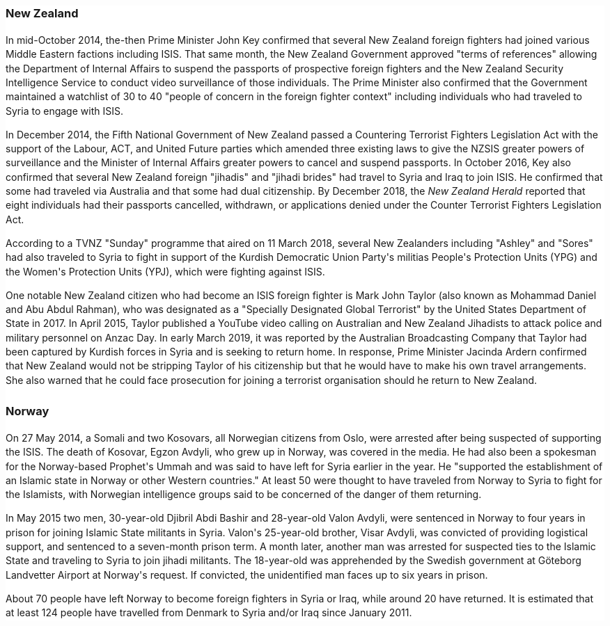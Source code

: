 ### New Zealand
In mid-October 2014, the-then Prime Minister John Key confirmed that several New Zealand foreign fighters had joined various Middle Eastern factions including ISIS. That same month, the New Zealand Government approved "terms of references" allowing the Department of Internal Affairs to suspend the passports of prospective foreign fighters and the New Zealand Security Intelligence Service to conduct video surveillance of those individuals. The Prime Minister also confirmed that the Government maintained a watchlist of 30 to 40 "people of concern in the foreign fighter context" including individuals who had traveled to Syria to engage with ISIS.

In December 2014, the Fifth National Government of New Zealand passed a Countering Terrorist Fighters Legislation Act with the support of the Labour, ACT, and United Future parties which amended three existing laws to give the NZSIS greater powers of surveillance and the Minister of Internal Affairs greater powers to cancel and suspend passports. In October 2016, Key also confirmed that several New Zealand foreign "jihadis" and "jihadi brides" had travel to Syria and Iraq to join ISIS. He confirmed that some had traveled via Australia and that some had dual citizenship. By December 2018, the *New Zealand Herald* reported that eight individuals had their passports cancelled, withdrawn, or applications denied under the Counter Terrorist Fighters Legislation Act.

According to a TVNZ "Sunday" programme that aired on 11 March 2018, several New Zealanders including "Ashley" and "Sores" had also traveled to Syria to fight in support of the Kurdish Democratic Union Party's militias People's Protection Units (YPG) and the Women's Protection Units (YPJ), which were fighting against ISIS.

One notable New Zealand citizen who had become an ISIS foreign fighter is Mark John Taylor (also known as Mohammad Daniel and Abu Abdul Rahman), who was designated as a "Specially Designated Global Terrorist" by the United States Department of State in 2017. In April 2015, Taylor published a YouTube video calling on Australian and New Zealand Jihadists to attack police and military personnel on Anzac Day. In early March 2019, it was reported by the Australian Broadcasting Company that Taylor had been captured by Kurdish forces in Syria and is seeking to return home. In response, Prime Minister Jacinda Ardern confirmed that New Zealand would not be stripping Taylor of his citizenship but that he would have to make his own travel arrangements. She also warned that he could face prosecution for joining a terrorist organisation should he return to New Zealand.

### Norway
On 27 May 2014, a Somali and two Kosovars, all Norwegian citizens from Oslo, were arrested after being suspected of supporting the ISIS. The death of Kosovar, Egzon Avdyli, who grew up in Norway, was covered in the media. He had also been a spokesman for the Norway-based Prophet's Ummah and was said to have left for Syria earlier in the year. He "supported the establishment of an Islamic state in Norway or other Western countries." At least 50 were thought to have traveled from Norway to Syria to fight for the Islamists, with Norwegian intelligence groups said to be concerned of the danger of them returning.

In May 2015 two men, 30-year-old Djibril Abdi Bashir and 28-year-old Valon Avdyli, were sentenced in Norway to four years in prison for joining Islamic State militants in Syria. Valon's 25-year-old brother, Visar Avdyli, was convicted of providing logistical support, and sentenced to a seven-month prison term. A month later, another man was arrested for suspected ties to the Islamic State and traveling to Syria to join jihadi militants. The 18-year-old was apprehended by the Swedish government at Göteborg Landvetter Airport at Norway's request. If convicted, the unidentified man faces up to six years in prison.

About 70 people have left Norway to become foreign fighters in Syria or Iraq, while around 20 have returned. It is estimated that at least 124 people have travelled from Denmark to Syria and/or Iraq since January 2011.

